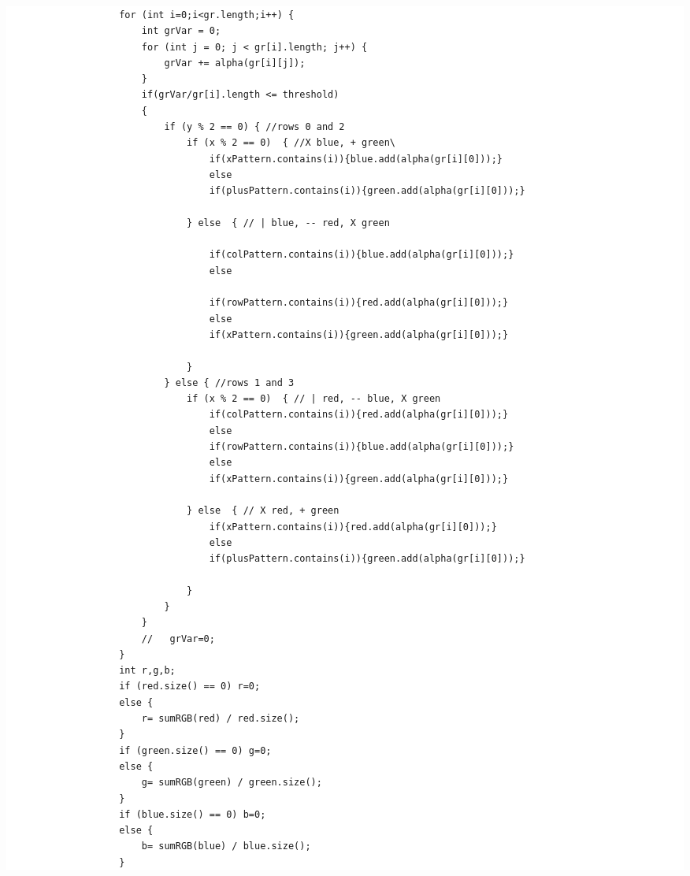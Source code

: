                         for (int i=0;i<gr.length;i++) {
                            int grVar = 0;
                            for (int j = 0; j < gr[i].length; j++) {
                                grVar += alpha(gr[i][j]);
                            }
                            if(grVar/gr[i].length <= threshold)
                            {
                                if (y % 2 == 0) { //rows 0 and 2
                                    if (x % 2 == 0)  { //X blue, + green\
                                        if(xPattern.contains(i)){blue.add(alpha(gr[i][0]));}
                                        else
                                        if(plusPattern.contains(i)){green.add(alpha(gr[i][0]));}

                                    } else  { // | blue, -- red, X green

                                        if(colPattern.contains(i)){blue.add(alpha(gr[i][0]));}
                                        else

                                        if(rowPattern.contains(i)){red.add(alpha(gr[i][0]));}
                                        else
                                        if(xPattern.contains(i)){green.add(alpha(gr[i][0]));}

                                    }
                                } else { //rows 1 and 3
                                    if (x % 2 == 0)  { // | red, -- blue, X green
                                        if(colPattern.contains(i)){red.add(alpha(gr[i][0]));}
                                        else
                                        if(rowPattern.contains(i)){blue.add(alpha(gr[i][0]));}
                                        else
                                        if(xPattern.contains(i)){green.add(alpha(gr[i][0]));}

                                    } else  { // X red, + green
                                        if(xPattern.contains(i)){red.add(alpha(gr[i][0]));}
                                        else
                                        if(plusPattern.contains(i)){green.add(alpha(gr[i][0]));}

                                    }
                                }
                            }
                            //   grVar=0;
                        }
                        int r,g,b;
                        if (red.size() == 0) r=0;
                        else {
                            r= sumRGB(red) / red.size();
                        }
                        if (green.size() == 0) g=0;
                        else {
                            g= sumRGB(green) / green.size();
                        }
                        if (blue.size() == 0) b=0;
                        else {
                            b= sumRGB(blue) / blue.size();
                        }
